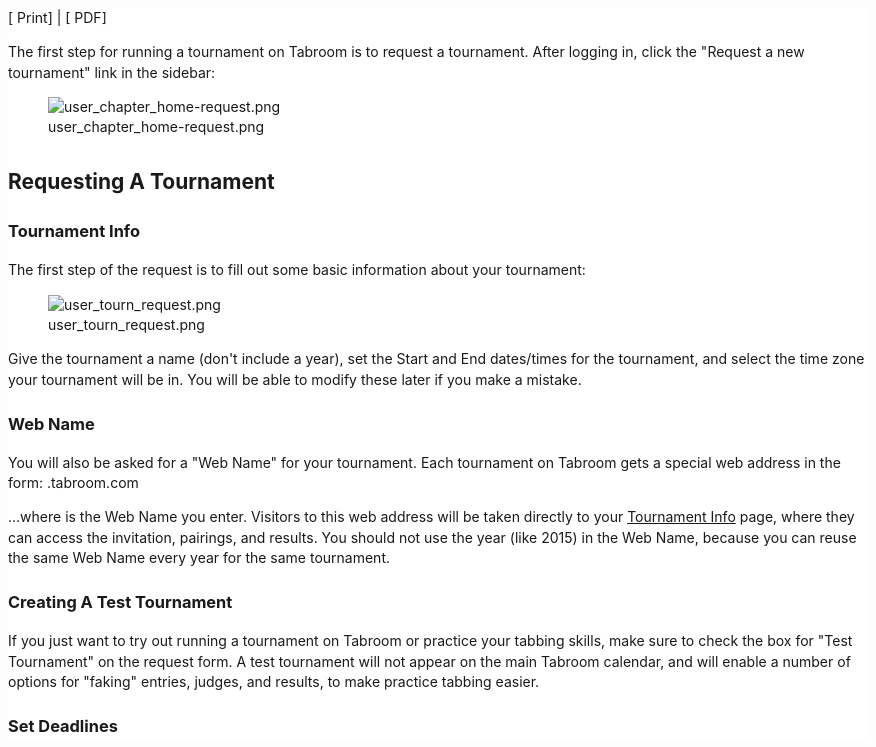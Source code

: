 \[ Print\] \| \[ PDF\]

The first step for running a tournament on Tabroom is to request a
tournament. After logging in, click the "Request a new tournament" link
in the sidebar:

<figure>
<img src="user_chapter_home-request.png"
title="user_chapter_home-request.png" width="300" />
<figcaption>user_chapter_home-request.png</figcaption>
</figure>

## Requesting A Tournament

### Tournament Info

The first step of the request is to fill out some basic information
about your tournament:

<figure>
<img src="user_tourn_request.png" title="user_tourn_request.png"
width="500" />
<figcaption>user_tourn_request.png</figcaption>
</figure>

Give the tournament a name (don't include a year), set the Start and End
dates/times for the tournament, and select the time zone your tournament
will be in. You will be able to modify these later if you make a
mistake.

### Web Name

You will also be asked for a "Web Name" for your tournament. Each
tournament on Tabroom gets a special web address in the form:
<webname>.tabroom.com

...where <webname> is the Web Name you enter. Visitors to this web
address will be taken directly to your [Tournament
Info](Tournament_Info "wikilink") page, where they can access the
invitation, pairings, and results. You should not use the year (like
2015) in the Web Name, because you can reuse the same Web Name every
year for the same tournament.

### Creating A Test Tournament

If you just want to try out running a tournament on Tabroom or practice
your tabbing skills, make sure to check the box for "Test Tournament" on
the request form. A test tournament will not appear on the main Tabroom
calendar, and will enable a number of options for "faking" entries,
judges, and results, to make practice tabbing easier.

### Set Deadlines

